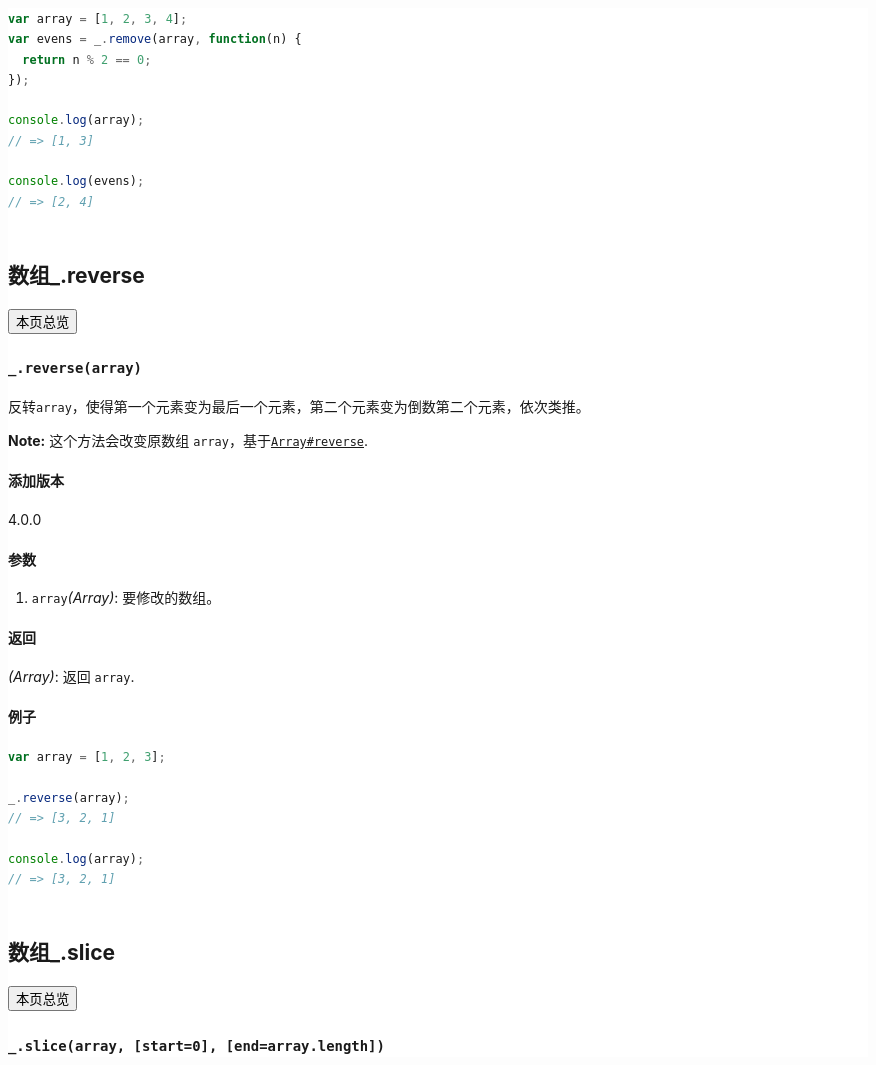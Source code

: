 ```js
var array = [1, 2, 3, 4];  
var evens = _.remove(array, function(n) {  
  return n % 2 == 0;  
});  
   
console.log(array);  
// => [1, 3]  
   
console.log(evens);  
// => [2, 4]  
  
```
## 数组_.reverse

<button>本页总览</button>

### `_.reverse(array)`[​](#_reversearray "_reversearray的直接链接")

反转`array`，使得第一个元素变为最后一个元素，第二个元素变为倒数第二个元素，依次类推。  
  
**Note:** 这个方法会改变原数组 `array`，基于[`Array#reverse`](https://developer.mozilla.org/zh-CN/docs/Web/JavaScript/Reference/Global_Objects/Array/reverse).

#### 添加版本

4.0.0

#### 参数

1. `array`*(Array)*: 要修改的数组。

#### 返回

*(Array)*: 返回 `array`.

#### 例子

```js
var array = [1, 2, 3];  
   
_.reverse(array);  
// => [3, 2, 1]  
   
console.log(array);  
// => [3, 2, 1]  
  
```
## 数组_.slice

<button>本页总览</button>

### `_.slice(array, [start=0], [end=array.length])`[​](#_slicearray-start0-endarraylength "_slicearray-start0-endarraylength的直接链接")

